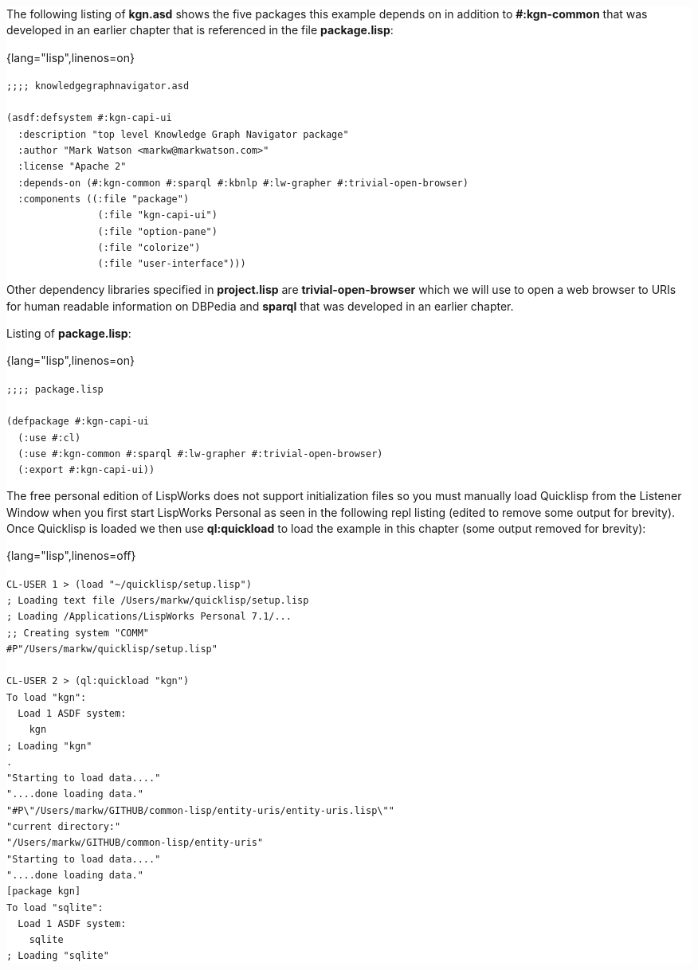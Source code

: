 The following listing of **kgn.asd** shows the five packages this example depends on in addition to **#:kgn-common** that was developed in an earlier chapter that is referenced in the file **package.lisp**:

{lang="lisp",linenos=on}
~~~~~~~~
;;;; knowledgegraphnavigator.asd

(asdf:defsystem #:kgn-capi-ui
  :description "top level Knowledge Graph Navigator package"
  :author "Mark Watson <markw@markwatson.com>"
  :license "Apache 2"
  :depends-on (#:kgn-common #:sparql #:kbnlp #:lw-grapher #:trivial-open-browser)
  :components ((:file "package")
                (:file "kgn-capi-ui")
                (:file "option-pane")
                (:file "colorize")
                (:file "user-interface")))
~~~~~~~~

Other dependency libraries specified in **project.lisp** are **trivial-open-browser** which we will use to open a web browser to URIs for human readable information on DBPedia and **sparql** that was developed in an earlier chapter.

Listing of **package.lisp**:

{lang="lisp",linenos=on}
~~~~~~~~
;;;; package.lisp

(defpackage #:kgn-capi-ui
  (:use #:cl)
  (:use #:kgn-common #:sparql #:lw-grapher #:trivial-open-browser)
  (:export #:kgn-capi-ui))
~~~~~~~~

The free personal edition of LispWorks does not support initialization files so you must manually load Quicklisp from the Listener Window when you first start LispWorks Personal as seen in the following repl listing (edited to remove some output for brevity). Once Quicklisp is loaded we then use **ql:quickload** to load the example in this chapter (some output removed for brevity):

{lang="lisp",linenos=off}
~~~~~~~~
CL-USER 1 > (load "~/quicklisp/setup.lisp")
; Loading text file /Users/markw/quicklisp/setup.lisp
; Loading /Applications/LispWorks Personal 7.1/...
;; Creating system "COMM"
#P"/Users/markw/quicklisp/setup.lisp"

CL-USER 2 > (ql:quickload "kgn")
To load "kgn":
  Load 1 ASDF system:
    kgn
; Loading "kgn"
.
"Starting to load data...." 
"....done loading data." 
"#P\"/Users/markw/GITHUB/common-lisp/entity-uris/entity-uris.lisp\"" 
"current directory:" 
"/Users/markw/GITHUB/common-lisp/entity-uris" 
"Starting to load data...." 
"....done loading data."
[package kgn]
To load "sqlite":
  Load 1 ASDF system:
    sqlite
; Loading "sqlite"
~~~~~~~~